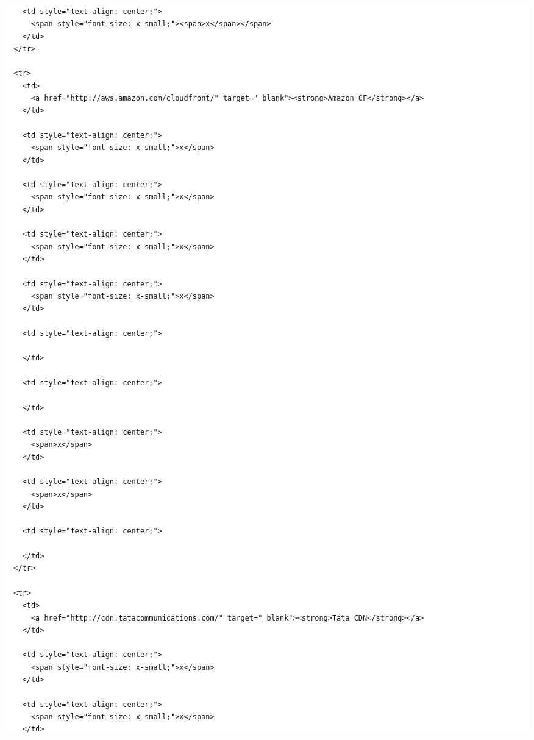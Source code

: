         <td style="text-align: center;">
          <span style="font-size: x-small;"><span>x</span></span>
        </td>
      </tr>
      
      <tr>
        <td>
          <a href="http://aws.amazon.com/cloudfront/" target="_blank"><strong>Amazon CF</strong></a>
        </td>
        
        <td style="text-align: center;">
          <span style="font-size: x-small;">x</span>
        </td>
        
        <td style="text-align: center;">
          <span style="font-size: x-small;">x</span>
        </td>
        
        <td style="text-align: center;">
          <span style="font-size: x-small;">x</span>
        </td>
        
        <td style="text-align: center;">
          <span style="font-size: x-small;">x</span>
        </td>
        
        <td style="text-align: center;">
           
        </td>
        
        <td style="text-align: center;">
           
        </td>
        
        <td style="text-align: center;">
          <span>x</span>
        </td>
        
        <td style="text-align: center;">
          <span>x</span>
        </td>
        
        <td style="text-align: center;">
           
        </td>
      </tr>
      
      <tr>
        <td>
          <a href="http://cdn.tatacommunications.com/" target="_blank"><strong>Tata CDN</strong></a>
        </td>
        
        <td style="text-align: center;">
          <span style="font-size: x-small;">x</span>
        </td>
        
        <td style="text-align: center;">
          <span style="font-size: x-small;">x</span>
        </td>
        